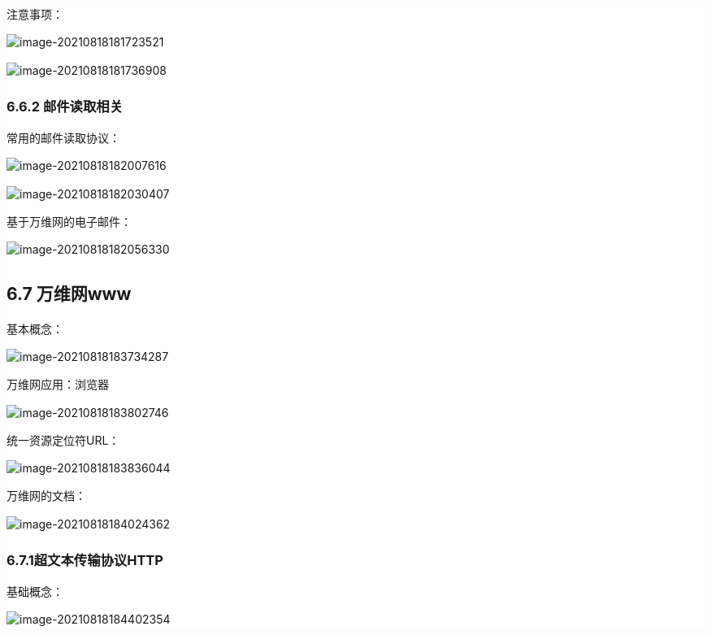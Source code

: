 

注意事项：

![image-20210818181723521](E:\typroa_pic\image-20210818181723521.png)

![image-20210818181736908](C:\Users\24846\AppData\Roaming\Typora\typora-user-images\image-20210818181736908.png)



### 6.6.2 邮件读取相关

常用的邮件读取协议：

![image-20210818182007616](E:\typroa_pic\image-20210818182007616.png)

![image-20210818182030407](E:\typroa_pic\image-20210818182030407.png)



基于万维网的电子邮件：

![image-20210818182056330](E:\typroa_pic\image-20210818182056330.png)



## 6.7 万维网www

基本概念：

![image-20210818183734287](E:\typroa_pic\image-20210818183734287.png)



万维网应用：浏览器

![image-20210818183802746](E:\typroa_pic\image-20210818183802746.png)



统一资源定位符URL：

![image-20210818183836044](E:\typroa_pic\image-20210818183836044.png)



万维网的文档：

![image-20210818184024362](E:\typroa_pic\image-20210818184024362.png)



### 6.7.1超文本传输协议HTTP

基础概念：

![image-20210818184402354](E:\typroa_pic\image-20210818184402354.png)


